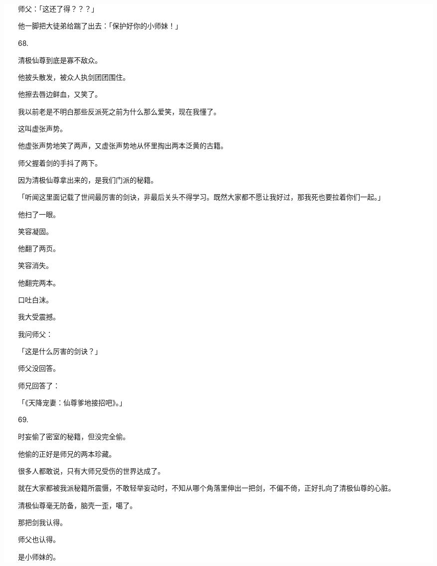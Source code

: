 &emsp;&emsp;师父：「这还了得？？？」  
  
&emsp;&emsp;他一脚把大徒弟给踹了出去：「保护好你的小师妹！」  
  
&emsp;&emsp;68.  
  
&emsp;&emsp;清极仙尊到底是寡不敌众。  
  
&emsp;&emsp;他披头散发，被众人执剑团团围住。  
  
&emsp;&emsp;他擦去唇边鲜血，又笑了。  
  
&emsp;&emsp;我以前老是不明白那些反派死之前为什么那么爱笑，现在我懂了。  
  
&emsp;&emsp;这叫虚张声势。  
  
&emsp;&emsp;他虚张声势地笑了两声，又虚张声势地从怀里掏出两本泛黄的古籍。  
  
&emsp;&emsp;师父握着剑的手抖了两下。  
  
&emsp;&emsp;因为清极仙尊拿出来的，是我们门派的秘籍。  
  
&emsp;&emsp;「听闻这里面记载了世间最厉害的剑诀，非最后关头不得学习。既然大家都不愿让我好过，那我死也要拉着你们一起。」  
  
&emsp;&emsp;他扫了一眼。  
  
&emsp;&emsp;笑容凝固。  
  
&emsp;&emsp;他翻了两页。  
  
&emsp;&emsp;笑容消失。  
  
&emsp;&emsp;他翻完两本。  
  
&emsp;&emsp;口吐白沫。  
  
&emsp;&emsp;我大受震撼。  
  
&emsp;&emsp;我问师父：  
  
&emsp;&emsp;「这是什么厉害的剑诀？」  
  
&emsp;&emsp;师父没回答。  
  
&emsp;&emsp;师兄回答了：  
  
&emsp;&emsp;「《天降宠妻：仙尊爹地接招吧》。」  
  
&emsp;&emsp;69.  
  
&emsp;&emsp;时妄偷了密室的秘籍，但没完全偷。  
  
&emsp;&emsp;他偷的正好是师兄的两本珍藏。  
  
&emsp;&emsp;很多人都敢说，只有大师兄受伤的世界达成了。  
  
&emsp;&emsp;就在大家都被我派秘籍所震慑，不敢轻举妄动时，不知从哪个角落里伸出一把剑，不偏不倚，正好扎向了清极仙尊的心脏。  
  
&emsp;&emsp;清极仙尊毫无防备，脑壳一歪，噶了。  
  
&emsp;&emsp;那把剑我认得。  
  
&emsp;&emsp;师父也认得。  
  
&emsp;&emsp;是小师妹的。  
  